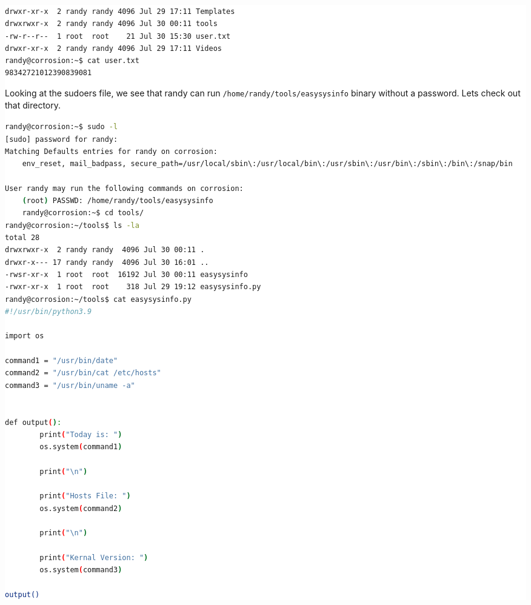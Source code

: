 ```bash
drwxr-xr-x  2 randy randy 4096 Jul 29 17:11 Templates
drwxrwxr-x  2 randy randy 4096 Jul 30 00:11 tools
-rw-r--r--  1 root  root    21 Jul 30 15:30 user.txt
drwxr-xr-x  2 randy randy 4096 Jul 29 17:11 Videos
randy@corrosion:~$ cat user.txt
98342721012390839081
```

Looking at the sudoers file, we see that randy can run `/home/randy/tools/easysysinfo` binary without a password. Lets check out that directory.

```bash
randy@corrosion:~$ sudo -l
[sudo] password for randy:
Matching Defaults entries for randy on corrosion:
    env_reset, mail_badpass, secure_path=/usr/local/sbin\:/usr/local/bin\:/usr/sbin\:/usr/bin\:/sbin\:/bin\:/snap/bin

User randy may run the following commands on corrosion:
    (root) PASSWD: /home/randy/tools/easysysinfo
	randy@corrosion:~$ cd tools/
randy@corrosion:~/tools$ ls -la
total 28
drwxrwxr-x  2 randy randy  4096 Jul 30 00:11 .
drwxr-x--- 17 randy randy  4096 Jul 30 16:01 ..
-rwsr-xr-x  1 root  root  16192 Jul 30 00:11 easysysinfo
-rwxr-xr-x  1 root  root    318 Jul 29 19:12 easysysinfo.py
randy@corrosion:~/tools$ cat easysysinfo.py
#!/usr/bin/python3.9

import os

command1 = "/usr/bin/date"
command2 = "/usr/bin/cat /etc/hosts"
command3 = "/usr/bin/uname -a"


def output():
        print("Today is: ")
        os.system(command1)

        print("\n")

        print("Hosts File: ")
        os.system(command2)

        print("\n")

        print("Kernal Version: ")
        os.system(command3)

output()
```
